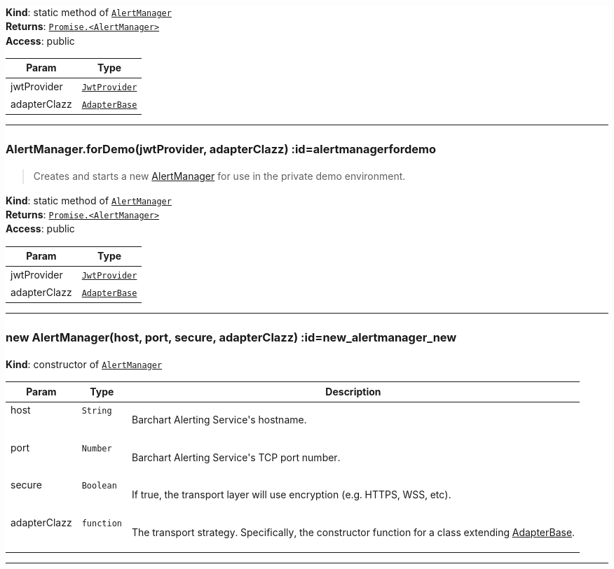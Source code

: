 **Kind**: static method of [<code>AlertManager</code>](#AlertManager)  
**Returns**: [<code>Promise.&lt;AlertManager&gt;</code>](#AlertManager)  
**Access**: public  

| Param | Type |
| --- | --- |
| jwtProvider | [<code>JwtProvider</code>](/content/sdk/lib-security?id=jwtprovider) | 
| adapterClazz | [<code>AdapterBase</code>](/content/sdk/lib-adapters?id=adapterbase) | 


* * *

### AlertManager.forDemo(jwtProvider, adapterClazz) :id=alertmanagerfordemo
> Creates and starts a new [AlertManager](/content/sdk/lib?id=alertmanager) for use in the private demo environment.

**Kind**: static method of [<code>AlertManager</code>](#AlertManager)  
**Returns**: [<code>Promise.&lt;AlertManager&gt;</code>](#AlertManager)  
**Access**: public  

| Param | Type |
| --- | --- |
| jwtProvider | [<code>JwtProvider</code>](/content/sdk/lib-security?id=jwtprovider) | 
| adapterClazz | [<code>AdapterBase</code>](/content/sdk/lib-adapters?id=adapterbase) | 


* * *

### new AlertManager(host, port, secure, adapterClazz) :id=new_alertmanager_new
**Kind**: constructor of [<code>AlertManager</code>](#AlertManager)  

| Param | Type | Description |
| --- | --- | --- |
| host | <code>String</code> | <p>Barchart Alerting Service's hostname.</p> |
| port | <code>Number</code> | <p>Barchart Alerting Service's TCP port number.</p> |
| secure | <code>Boolean</code> | <p>If true, the transport layer will use encryption (e.g. HTTPS, WSS, etc).</p> |
| adapterClazz | <code>function</code> | <p>The transport strategy. Specifically, the constructor function for a class extending [AdapterBase](/content/sdk/lib-adapters?id=adapterbase).</p> |


* * *

